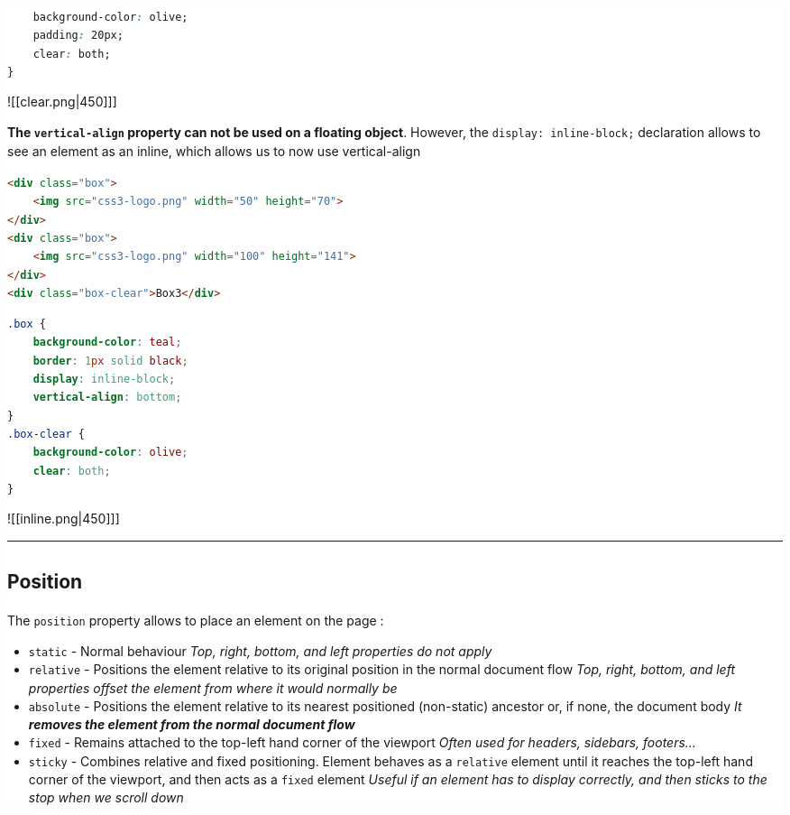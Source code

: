 ```css
	background-color: olive; 
	padding: 20px; 
	clear: both; 
}
```
![[clear.png|450]]]


**The `vertical-align` property can not be used on a floating object**. However, the `display: inline-block;` declaration allows to see an element as an inline, which allows us to now use vertical-align
```html
<div class="box">
	<img src="css3-logo.png" width="50" height="70">
</div>
<div class="box">
	<img src="css3-logo.png" width="100" height="141">
</div>
<div class="box-clear">Box3</div>
```
```css
.box { 
	background-color: teal; 
	border: 1px solid black; 
	display: inline-block; 
	vertical-align: bottom; 
}
.box-clear { 
	background-color: olive; 
	clear: both; 
}
```
![[inline.png|450]]]


****
## Position

The `position` property allows to place an element on the page :
- `static` - Normal behaviour
	*Top, right, bottom, and left properties do not apply*
- `relative` - Positions the element relative to its original position in the normal document flow
	*Top, right, bottom, and left properties offset the element from where it would normally be*
- `absolute` - Positions the element relative to its nearest positioned (non-static) ancestor or, if none, the document body
	*It **removes the element from the normal document flow***
- `fixed` - Remains attached to the top-left hand corner of the viewport
	*Often used for headers, sidebars, footers...*
- `sticky` - Combines relative and fixed positioning. Element behaves as a `relative` element until it reaches the top-left hand corner of the viewport, and then acts as a `fixed` element
	*Useful if an element has to display correctly, and then sticks to the stop when we scroll down*
